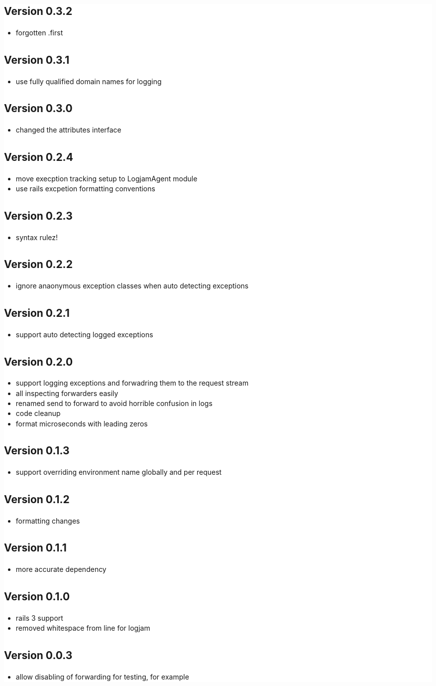 ## Version 0.3.2
* forgotten .first

## Version 0.3.1
* use fully qualified domain names for logging

## Version 0.3.0
* changed the attributes interface

## Version 0.2.4
* move execption tracking setup to LogjamAgent module
* use rails excpetion formatting conventions

## Version 0.2.3
* syntax rulez!

## Version 0.2.2
* ignore anaonymous exception classes when auto detecting exceptions

## Version 0.2.1
* support auto detecting logged exceptions

## Version 0.2.0
* support logging exceptions and forwadring them to the request stream
* all inspecting forwarders easily
* renamed send to forward to avoid horrible confusion in logs
* code cleanup
* format microseconds with leading zeros

## Version 0.1.3
* support overriding environment name globally and per request

## Version 0.1.2
* formatting changes

## Version 0.1.1
* more accurate dependency

## Version 0.1.0
* rails 3 support
* removed whitespace from line for logjam

## Version 0.0.3
* allow disabling of forwarding for testing, for example
